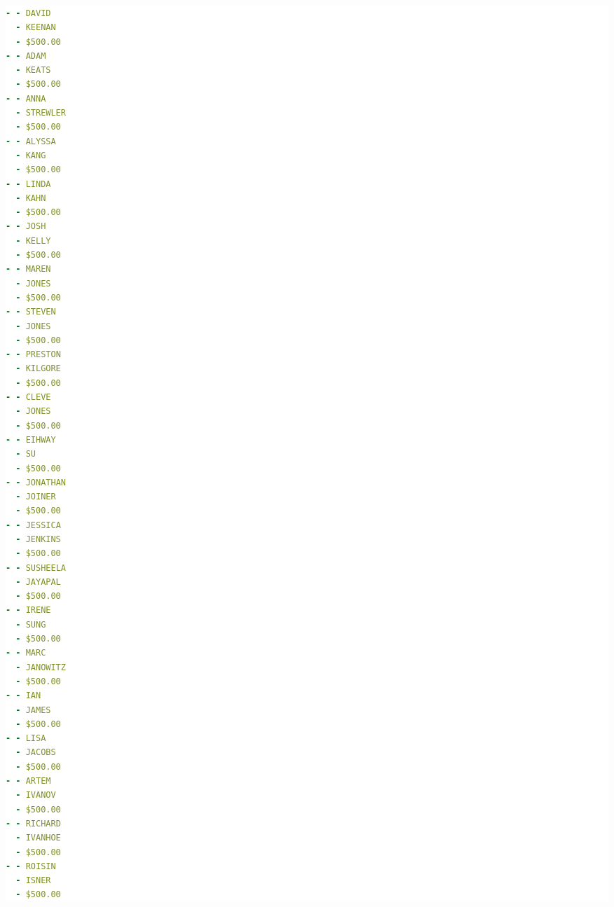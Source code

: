 ```yaml
- - DAVID
  - KEENAN
  - $500.00
- - ADAM
  - KEATS
  - $500.00
- - ANNA
  - STREWLER
  - $500.00
- - ALYSSA
  - KANG
  - $500.00
- - LINDA
  - KAHN
  - $500.00
- - JOSH
  - KELLY
  - $500.00
- - MAREN
  - JONES
  - $500.00
- - STEVEN
  - JONES
  - $500.00
- - PRESTON
  - KILGORE
  - $500.00
- - CLEVE
  - JONES
  - $500.00
- - EIHWAY
  - SU
  - $500.00
- - JONATHAN
  - JOINER
  - $500.00
- - JESSICA
  - JENKINS
  - $500.00
- - SUSHEELA
  - JAYAPAL
  - $500.00
- - IRENE
  - SUNG
  - $500.00
- - MARC
  - JANOWITZ
  - $500.00
- - IAN
  - JAMES
  - $500.00
- - LISA
  - JACOBS
  - $500.00
- - ARTEM
  - IVANOV
  - $500.00
- - RICHARD
  - IVANHOE
  - $500.00
- - ROISIN
  - ISNER
  - $500.00
```